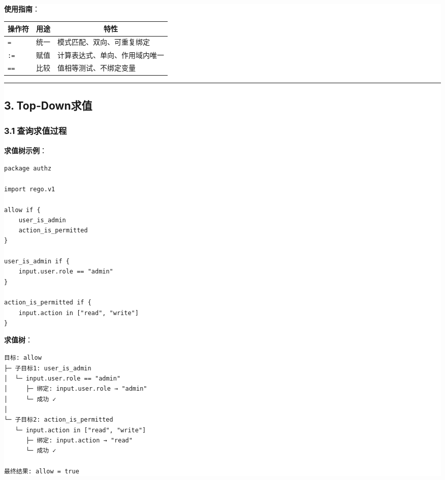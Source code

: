 ```rego
```

**使用指南**：

| 操作符 | 用途 | 特性 |
|-------|------|-----|
| `=` | 统一 | 模式匹配、双向、可重复绑定 |
| `:=` | 赋值 | 计算表达式、单向、作用域内唯一 |
| `==` | 比较 | 值相等测试、不绑定变量 |

---

## 3. Top-Down求值

### 3.1 查询求值过程

**求值树示例**：

```rego
package authz

import rego.v1

allow if {
    user_is_admin
    action_is_permitted
}

user_is_admin if {
    input.user.role == "admin"
}

action_is_permitted if {
    input.action in ["read", "write"]
}
```

**求值树**：

```text
目标: allow
├─ 子目标1: user_is_admin
│  └─ input.user.role == "admin"
│     ├─ 绑定: input.user.role → "admin"
│     └─ 成功 ✓
│
└─ 子目标2: action_is_permitted
   └─ input.action in ["read", "write"]
      ├─ 绑定: input.action → "read"
      └─ 成功 ✓

最终结果: allow = true
```

